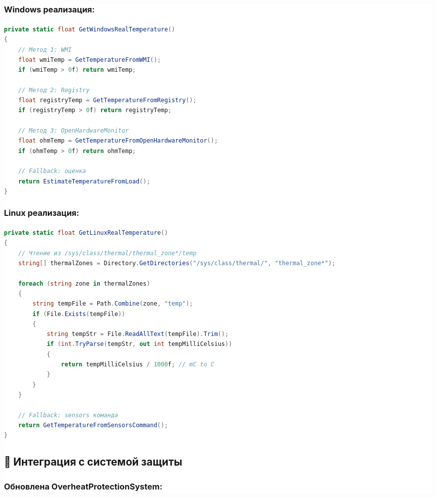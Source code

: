 ### **Windows реализация:**

```csharp
private static float GetWindowsRealTemperature()
{
    // Метод 1: WMI
    float wmiTemp = GetTemperatureFromWMI();
    if (wmiTemp > 0f) return wmiTemp;
    
    // Метод 2: Registry
    float registryTemp = GetTemperatureFromRegistry();
    if (registryTemp > 0f) return registryTemp;
    
    // Метод 3: OpenHardwareMonitor
    float ohmTemp = GetTemperatureFromOpenHardwareMonitor();
    if (ohmTemp > 0f) return ohmTemp;
    
    // Fallback: оценка
    return EstimateTemperatureFromLoad();
}
```

### **Linux реализация:**

```csharp
private static float GetLinuxRealTemperature()
{
    // Чтение из /sys/class/thermal/thermal_zone*/temp
    string[] thermalZones = Directory.GetDirectories("/sys/class/thermal/", "thermal_zone*");
    
    foreach (string zone in thermalZones)
    {
        string tempFile = Path.Combine(zone, "temp");
        if (File.Exists(tempFile))
        {
            string tempStr = File.ReadAllText(tempFile).Trim();
            if (int.TryParse(tempStr, out int tempMilliCelsius))
            {
                return tempMilliCelsius / 1000f; // mC to C
            }
        }
    }
    
    // Fallback: sensors команда
    return GetTemperatureFromSensorsCommand();
}
```

## 🔧 **Интеграция с системой защиты**

### **Обновлена OverheatProtectionSystem:**
